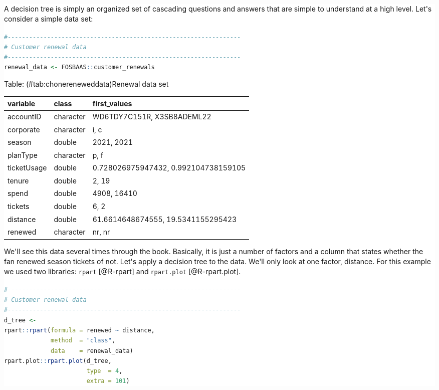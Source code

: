 
A decision tree is simply an organized set of cascading questions and answers that are simple to understand at a high level. Let's consider a simple data set:


```r
#-----------------------------------------------------------------
# Customer renewal data
#-----------------------------------------------------------------
renewal_data <- FOSBAAS::customer_renewals
```


Table: (\#tab:chonereneweddata)Renewal data set

|variable   |class    |first_values                        |
|:----------|:--------|:-----------------------------------|
|accountID  |character|WD6TDY7C151R, X3SB8ADEML22          |
|corporate  |character|i, c                                |
|season     |double   |2021, 2021                          |
|planType   |character|p, f                                |
|ticketUsage|double   |0.728026975947432, 0.992104738159105|
|tenure     |double   |2, 19                               |
|spend      |double   |4908, 16410                         |
|tickets    |double   |6, 2                                |
|distance   |double   |61.6614648674555, 19.5341155295423  |
|renewed    |character|nr, nr                              |


We'll see this data several times through the book. Basically, it is just a number of factors and a column that states whether the fan renewed season tickets of not. Let's apply a decision tree to the data. We'll only look at one factor, distance. For this example we used two libraries: `rpart` [@R-rpart] and `rpart.plot` [@R-rpart.plot].


```r
#-----------------------------------------------------------------
# Customer renewal data
#-----------------------------------------------------------------
d_tree <- 
rpart::rpart(formula = renewed ~ distance, 
             method  = "class",
             data    = renewal_data)
rpart.plot::rpart.plot(d_tree,
                       type  = 4,
                       extra = 101)
```

<div class="figure">
